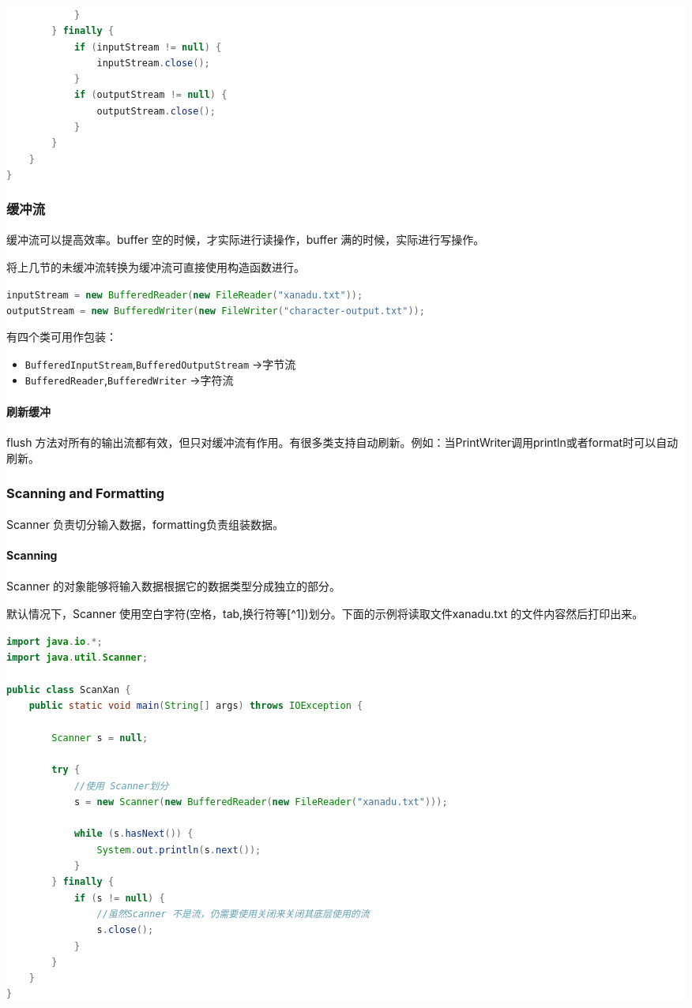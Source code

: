 ```java
            }
        } finally {
            if (inputStream != null) {
                inputStream.close();
            }
            if (outputStream != null) {
                outputStream.close();
            }
        }
    }
}
```



### 缓冲流

缓冲流可以提高效率。buffer 空的时候，才实际进行读操作，buffer 满的时候，实际进行写操作。

将上几节的未缓冲流转换为缓冲流可直接使用构造函数进行。

```java
inputStream = new BufferedReader(new FileReader("xanadu.txt"));
outputStream = new BufferedWriter(new FileWriter("character-output.txt"));
```

有四个类可用作包装：

- `BufferedInputStream`,`BufferedOutputStream` ->字节流
- `BufferedReader`,`BufferedWriter` ->字符流 

#### 刷新缓冲

flush 方法对所有的输出流都有效，但只对缓冲流有作用。有很多类支持自动刷新。例如：当PrintWriter调用println或者format时可以自动刷新。

### Scanning and Formatting

Scanner 负责切分输入数据，formatting负责组装数据。

#### Scanning

Scanner 的对象能够将输入数据根据它的数据类型分成独立的部分。

默认情况下，Scanner 使用空白字符(空格，tab,换行符等[^1])划分。下面的示例将读取文件xanadu.txt 的文件内容然后打印出来。

```java
import java.io.*;
import java.util.Scanner;

public class ScanXan {
    public static void main(String[] args) throws IOException {

        Scanner s = null;

        try {
            //使用 Scanner划分
            s = new Scanner(new BufferedReader(new FileReader("xanadu.txt")));

            while (s.hasNext()) {
                System.out.println(s.next());
            }
        } finally {
            if (s != null) {
                //虽然Scanner 不是流，仍需要使用关闭来关闭其底层使用的流
                s.close();
            }
        }
    }
}
```

[^2]: [`format string syntax`](https://docs.oracle.com/javase/8/docs/api/java/util/Formatter.html#syntax) 提供了详细的语法，类似C